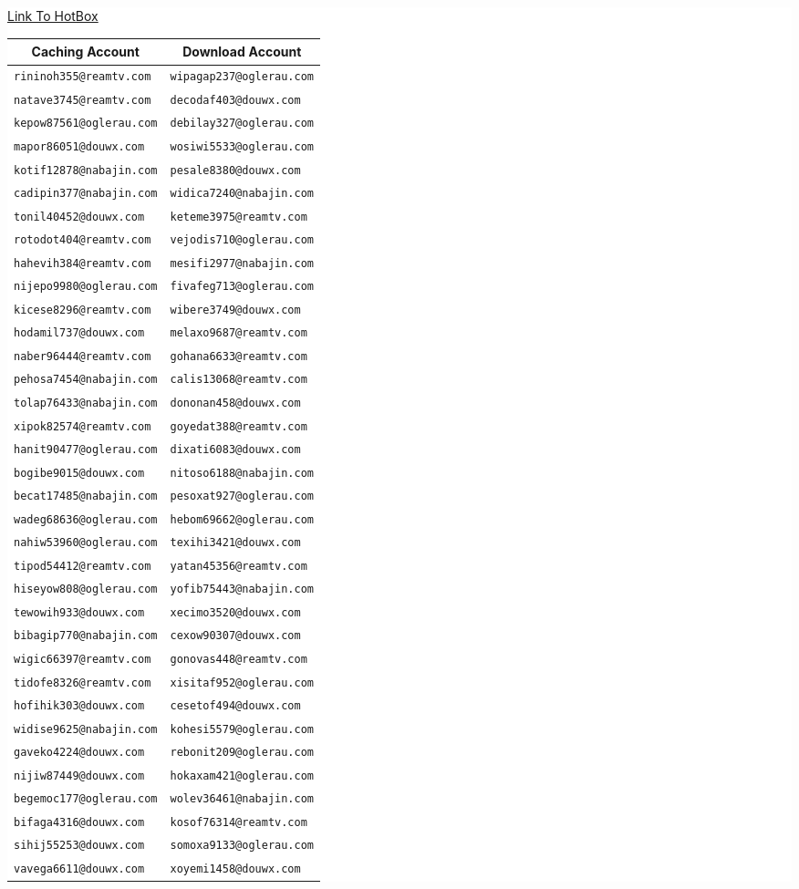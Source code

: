 [Link To HotBox](https://www.hotbox.fun/)

| Caching Account          | Download Account         |
| ------------------------ | ------------------------ |
| `rininoh355@reamtv.com`  | `wipagap237@oglerau.com` |
| `natave3745@reamtv.com`  | `decodaf403@douwx.com`   |
| `kepow87561@oglerau.com` | `debilay327@oglerau.com` |
| `mapor86051@douwx.com`   | `wosiwi5533@oglerau.com` |
| `kotif12878@nabajin.com` | `pesale8380@douwx.com`   |
| `cadipin377@nabajin.com` | `widica7240@nabajin.com` |
| `tonil40452@douwx.com`   | `keteme3975@reamtv.com`  |
| `rotodot404@reamtv.com`  | `vejodis710@oglerau.com` |
| `hahevih384@reamtv.com`  | `mesifi2977@nabajin.com` |
| `nijepo9980@oglerau.com` | `fivafeg713@oglerau.com` |
| `kicese8296@reamtv.com`  | `wibere3749@douwx.com`   |
| `hodamil737@douwx.com`   | `melaxo9687@reamtv.com`  |
| `naber96444@reamtv.com`  | `gohana6633@reamtv.com`  |
| `pehosa7454@nabajin.com` | `calis13068@reamtv.com`  |
| `tolap76433@nabajin.com` | `dononan458@douwx.com`   |
| `xipok82574@reamtv.com`  | `goyedat388@reamtv.com`  |
| `hanit90477@oglerau.com` | `dixati6083@douwx.com`   |
| `bogibe9015@douwx.com`   | `nitoso6188@nabajin.com` |
| `becat17485@nabajin.com` | `pesoxat927@oglerau.com` |
| `wadeg68636@oglerau.com` | `hebom69662@oglerau.com` |
| `nahiw53960@oglerau.com` | `texihi3421@douwx.com`   |
| `tipod54412@reamtv.com`  | `yatan45356@reamtv.com`  |
| `hiseyow808@oglerau.com` | `yofib75443@nabajin.com` |
| `tewowih933@douwx.com`   | `xecimo3520@douwx.com`   |
| `bibagip770@nabajin.com` | `cexow90307@douwx.com`   |
| `wigic66397@reamtv.com`  | `gonovas448@reamtv.com`  |
| `tidofe8326@reamtv.com`  | `xisitaf952@oglerau.com` |
| `hofihik303@douwx.com`   | `cesetof494@douwx.com`   |
| `widise9625@nabajin.com` | `kohesi5579@oglerau.com` |
| `gaveko4224@douwx.com`   | `rebonit209@oglerau.com` |
| `nijiw87449@douwx.com`   | `hokaxam421@oglerau.com` |
| `begemoc177@oglerau.com` | `wolev36461@nabajin.com` |
| `bifaga4316@douwx.com`   | `kosof76314@reamtv.com`  |
| `sihij55253@douwx.com`   | `somoxa9133@oglerau.com` |
| `vavega6611@douwx.com`   | `xoyemi1458@douwx.com`   |
